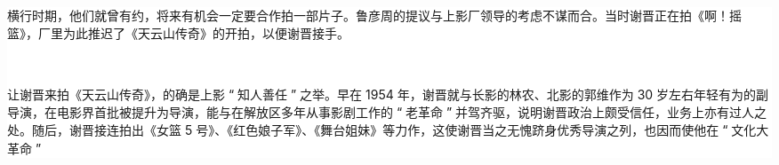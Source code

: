   </span>
  <span class="s1">
   横行时期，他们就曾有约，将来有机会一定要合作拍一部片子。鲁彦周的提议与上影厂领导的考虑不谋而合。当时谢晋正在拍《啊！摇篮》，厂里为此推迟了《天云山传奇》的开拍，以便谢晋接手。
  </span>
 </p>
 <p class="p1">
  <span class="s1">
  </span>
  <br/>
 </p>
 <p class="p2">
  <span class="s1">
   让谢晋来拍《天云山传奇》，的确是上影
  </span>
  <span class="s2">
   “
  </span>
  <span class="s1">
   知人善任
  </span>
  <span class="s2">
   ”
  </span>
  <span class="s1">
   之举。早在
  </span>
  <span class="s2">
   1954
  </span>
  <span class="s1">
   年，谢晋就与长影的林农、北影的郭维作为
  </span>
  <span class="s2">
   30
  </span>
  <span class="s1">
   岁左右年轻有为的副导演，在电影界首批被提升为导演，能与在解放区多年从事影剧工作的
  </span>
  <span class="s2">
   “
  </span>
  <span class="s1">
   老革命
  </span>
  <span class="s2">
   ”
  </span>
  <span class="s1">
   并驾齐驱，说明谢晋政治上颇受信任，业务上亦有过人之处。随后，谢晋接连拍出《女篮
  </span>
  <span class="s2">
   5
  </span>
  <span class="s1">
   号》、《红色娘子军》、《舞台姐妹》等力作，这使谢晋当之无愧跻身优秀导演之列，也因而使他在
  </span>
  <span class="s2">
   “
  </span>
  <span class="s1">
   文化大革命
  </span>
  <span class="s2">
   ”